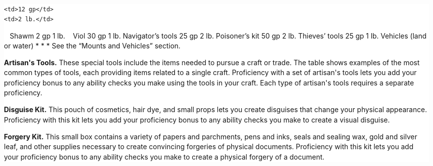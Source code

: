	<td>12 gp</td>
	<td>2 lb.</td>
</tr>
<tr>
	<td>&nbsp;&nbsp;&nbsp;Shawm</td>
	<td>2 gp</td>
	<td>1 lb.</td>
</tr>
<tr>
	<td>&nbsp;&nbsp;&nbsp;Viol</td>
	<td>30 gp</td>
	<td>1 lb.</td>
</tr>
<tr>
	<td>Navigator&#8217;s tools</td>
	<td>25 gp</td>
	<td>2 lb.</td>
</tr>
<tr>
	<td>Poisoner&#8217;s kit</td>
	<td>50 gp</td>
	<td>2 lb.</td>
</tr>
<tr>
	<td>Thieves&#8217; tools</td>
	<td>25 gp</td>
	<td>1 lb.</td>
</tr>
<tr>
	<td>Vehicles (land or water)</td>
	<td>*</td>
	<td>*</td>
</tr>
<tr>
	<td style="text-align:left;" colspan="3">* See the “Mounts and Vehicles” section.</td>
</tr>
</tbody>
</table>



**Artisan's Tools.** These special tools include the items needed to pursue a craft or trade. The table shows examples of the most common types of tools, each providing items related to a single craft. Proficiency with a set of artisan's tools lets you add your proficiency bonus to any ability checks you make using the tools in your craft. Each type of artisan's tools requires a separate proficiency.

**Disguise Kit.** This pouch of cosmetics, hair dye, and small props lets you create disguises that change your physical appearance. Proficiency with this kit lets you add your proficiency bonus to any ability checks you make to create a visual disguise.

**Forgery Kit.** This small box contains a variety of papers and parchments, pens and inks, seals and sealing wax, gold and silver leaf, and other supplies necessary to create convincing forgeries of physical documents. Proficiency with this kit lets you add your proficiency bonus to any ability checks you make to create a physical forgery of a document.
